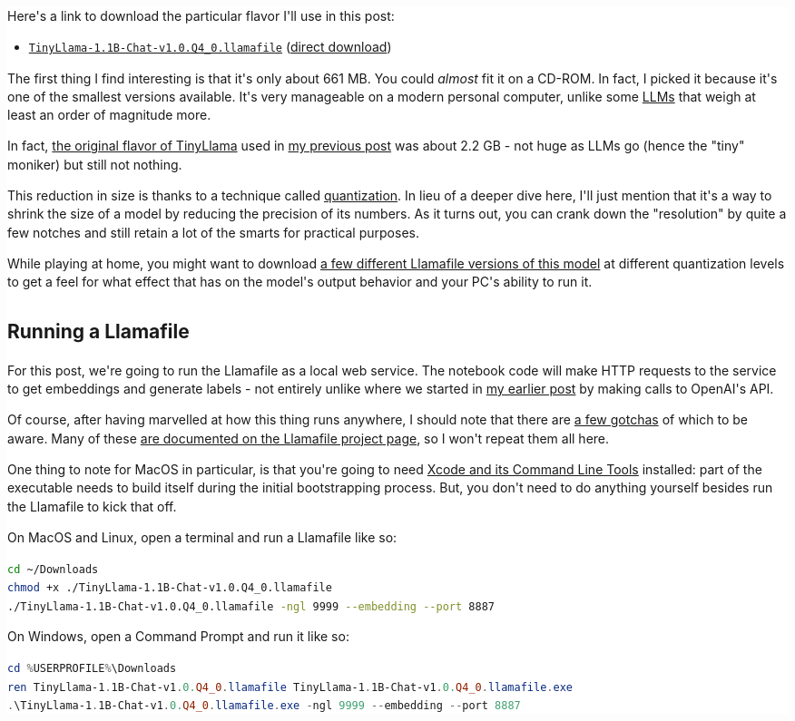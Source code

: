 Here's a link to download the particular flavor I'll use in this post:

- [`TinyLlama-1.1B-Chat-v1.0.Q4_0.llamafile`](https://huggingface.co/jartine/TinyLlama-1.1B-Chat-v1.0-GGUF/blob/main/TinyLlama-1.1B-Chat-v1.0.Q4_0.llamafile) ([direct download](https://huggingface.co/jartine/TinyLlama-1.1B-Chat-v1.0-GGUF/resolve/main/TinyLlama-1.1B-Chat-v1.0.Q4_0.llamafile?download=true))

The first thing I find interesting is that it's only about 661 MB. You could *almost* fit it on a CD-ROM. In fact, I picked it because it's one of the smallest versions available. It's very manageable on a modern personal computer, unlike some [LLMs][large language model] that weigh at least an order of magnitude more.

In fact, [the original flavor of TinyLlama](https://huggingface.co/TinyLlama/TinyLlama-1.1B-Chat-v1.0/tree/main) used in [my previous post][] was about 2.2 GB - not huge as LLMs go (hence the "tiny" moniker) but still not nothing.

This reduction in size is thanks to a technique called [quantization](https://huggingface.co/docs/optimum/en/concept_guides/quantization). In lieu of a deeper dive here, I'll just mention that it's a way to shrink the size of a model by reducing the precision of its numbers. As it turns out, you can crank down the "resolution" by quite a few notches and still retain a lot of the smarts for practical purposes.

While playing at home, you might want to download [a few different Llamafile versions of this model](https://huggingface.co/jartine/TinyLlama-1.1B-Chat-v1.0-GGUF/tree/main) at different quantization levels to get a feel for what effect that has on the model's output behavior and your PC's ability to run it.

## Running a Llamafile

For this post, we're going to run the Llamafile as a local web service. The notebook code will make HTTP requests to the service to get embeddings and generate labels - not entirely unlike where we started in [my earlier post][] by making calls to OpenAI's API.

Of course, after having marvelled at how this thing runs anywhere, I should note that there are [a few gotchas](https://github.com/Mozilla-Ocho/llamafile?tab=readme-ov-file#gotchas) of which to be aware. Many of these [are documented on the Llamafile project page](https://github.com/Mozilla-Ocho/llamafile?tab=readme-ov-file#gotchas), so I won't repeat them all here.

One thing to note for MacOS in particular, is that you're going to need [Xcode and its Command Line Tools](https://developer.apple.com/xcode/resources/) installed: part of the executable needs to build itself during the initial bootstrapping process. But, you don't need to do anything yourself besides run the Llamafile to kick that off.

On MacOS and Linux, open a terminal and run a Llamafile like so:

```bash
cd ~/Downloads
chmod +x ./TinyLlama-1.1B-Chat-v1.0.Q4_0.llamafile
./TinyLlama-1.1B-Chat-v1.0.Q4_0.llamafile -ngl 9999 --embedding --port 8887
```

On Windows, open a Command Prompt and run it like so:

```powershell
cd %USERPROFILE%\Downloads
ren TinyLlama-1.1B-Chat-v1.0.Q4_0.llamafile TinyLlama-1.1B-Chat-v1.0.Q4_0.llamafile.exe
.\TinyLlama-1.1B-Chat-v1.0.Q4_0.llamafile.exe -ngl 9999 --embedding --port 8887
```


[my previous post]: https://blog.lmorchard.com/2024/05/01/topic-clustering-local-models/
[llamafile]: https://github.com/Mozilla-Ocho/llamafile
[figjam]: https://www.figma.com/figjam/
[my previous post]: https://blog.lmorchard.com/2024/05/01/topic-clustering-local-models/
[vector embeddings]: https://cloud.google.com/blog/topics/developers-practitioners/meet-ais-multitool-vector-embeddings
[k-means clustering]: https://en.wikipedia.org/wiki/K-means_clustering
[large language model]: https://en.wikipedia.org/wiki/Large_language_model
[google colab]: https://colab.research.google.com/
[jupyter notebook]: https://jupyter.org/
[hash function]: https://en.wikipedia.org/wiki/Hash_function
[huggingface]: https://huggingface.co/
[tinyllama]: https://huggingface.co/TinyLlama/TinyLlama-1.1B-Chat-v1.0
[cosmopolitan]: https://github.com/jart/cosmopolitan
[my earlier post]: https://blog.lmorchard.com/2024/04/27/topic-clustering-gen-ai/
